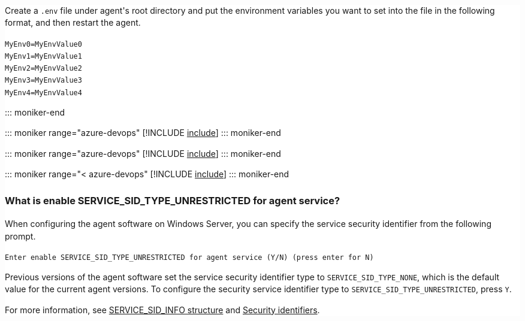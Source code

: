 Create a `.env` file under agent's root directory and put the environment variables you want to set into the file in the following format, and then restart the agent.

```
MyEnv0=MyEnvValue0
MyEnv1=MyEnvValue1
MyEnv2=MyEnvValue2
MyEnv3=MyEnvValue3
MyEnv4=MyEnvValue4
```
::: moniker-end

::: moniker range="azure-devops"
[!INCLUDE [include](includes/v3/web-proxy-bypass.md)]
::: moniker-end

::: moniker range="azure-devops"
[!INCLUDE [include](includes/v3/qa-urls.md)]
::: moniker-end

::: moniker range="< azure-devops"
[!INCLUDE [include](../includes/qa-versions.md)]
::: moniker-end

### What is enable SERVICE_SID_TYPE_UNRESTRICTED for agent service?

When configuring the agent software on Windows Server, you can specify the service security identifier from the following prompt.

```
Enter enable SERVICE_SID_TYPE_UNRESTRICTED for agent service (Y/N) (press enter for N)
```

Previous versions of the agent software set the service security identifier type to `SERVICE_SID_TYPE_NONE`, which is the default value for the current agent versions. To configure the security service identifier type to `SERVICE_SID_TYPE_UNRESTRICTED`, press `Y`.

For more information, see [SERVICE_SID_INFO structure](/windows/win32/api/winsvc/ns-winsvc-service_sid_info) and [Security identifiers](/windows-server/identity/ad-ds/manage/understand-security-identifiers).


